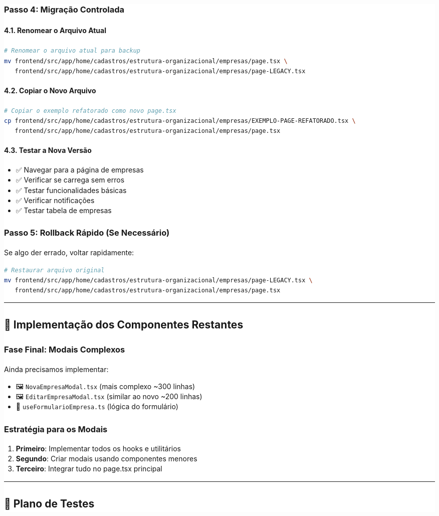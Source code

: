 ### **Passo 4: Migração Controlada**

#### **4.1. Renomear o Arquivo Atual**
```bash
# Renomear o arquivo atual para backup
mv frontend/src/app/home/cadastros/estrutura-organizacional/empresas/page.tsx \
   frontend/src/app/home/cadastros/estrutura-organizacional/empresas/page-LEGACY.tsx
```

#### **4.2. Copiar o Novo Arquivo**
```bash
# Copiar o exemplo refatorado como novo page.tsx
cp frontend/src/app/home/cadastros/estrutura-organizacional/empresas/EXEMPLO-PAGE-REFATORADO.tsx \
   frontend/src/app/home/cadastros/estrutura-organizacional/empresas/page.tsx
```

#### **4.3. Testar a Nova Versão**
- ✅ Navegar para a página de empresas
- ✅ Verificar se carrega sem erros
- ✅ Testar funcionalidades básicas
- ✅ Verificar notificações
- ✅ Testar tabela de empresas

### **Passo 5: Rollback Rápido (Se Necessário)**
Se algo der errado, voltar rapidamente:

```bash
# Restaurar arquivo original
mv frontend/src/app/home/cadastros/estrutura-organizacional/empresas/page-LEGACY.tsx \
   frontend/src/app/home/cadastros/estrutura-organizacional/empresas/page.tsx
```

---

## 🔧 Implementação dos Componentes Restantes

### **Fase Final: Modais Complexos**

Ainda precisamos implementar:
- 🖼️ `NovaEmpresaModal.tsx` (mais complexo ~300 linhas)
- 🖼️ `EditarEmpresaModal.tsx` (similar ao novo ~200 linhas)
- 🎣 `useFormularioEmpresa.ts` (lógica do formulário)

### **Estratégia para os Modais**
1. **Primeiro**: Implementar todos os hooks e utilitários
2. **Segundo**: Criar modais usando componentes menores
3. **Terceiro**: Integrar tudo no page.tsx principal

---

## 🧪 **Plano de Testes**

